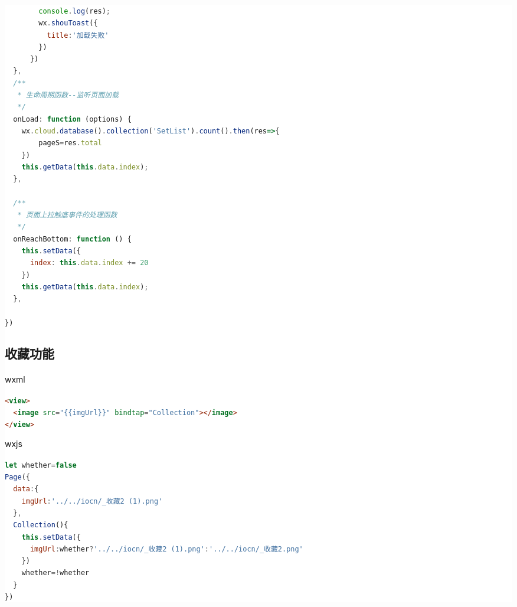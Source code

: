 ```js
        console.log(res);
        wx.shouToast({
          title:'加载失败'
        })
      })
  },
  /**
   * 生命周期函数--监听页面加载
   */
  onLoad: function (options) {
    wx.cloud.database().collection('SetList').count().then(res=>{
        pageS=res.total
    })
    this.getData(this.data.index);
  },

  /**
   * 页面上拉触底事件的处理函数
   */
  onReachBottom: function () {
    this.setData({
      index: this.data.index += 20
    })
    this.getData(this.data.index);
  },

})
```

## 收藏功能

wxml

```html
<view>
  <image src="{{imgUrl}}" bindtap="Collection"></image>
</view>
```

wxjs

```js
let whether=false
Page({
  data:{
    imgUrl:'../../iocn/_收藏2 (1).png'
  },
  Collection(){
    this.setData({
      imgUrl:whether?'../../iocn/_收藏2 (1).png':'../../iocn/_收藏2.png'
    })
    whether=!whether
  }
})
```
